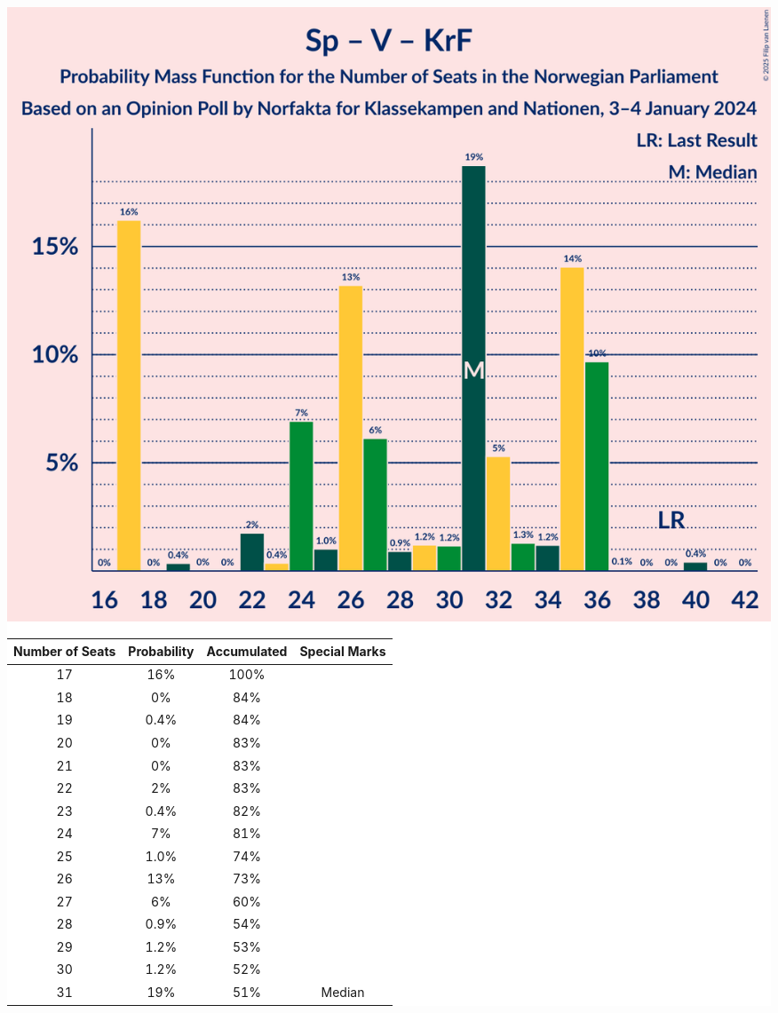![Graph with seats probability mass function not yet produced](2024-01-04-Norfakta-coalitions-seats-pmf-sp–v–krf.png "Seats Probability Mass Function")

| Number of Seats | Probability | Accumulated | Special Marks |
|:---------------:|:-----------:|:-----------:|:-------------:|
| 17 | 16% | 100% |  |
| 18 | 0% | 84% |  |
| 19 | 0.4% | 84% |  |
| 20 | 0% | 83% |  |
| 21 | 0% | 83% |  |
| 22 | 2% | 83% |  |
| 23 | 0.4% | 82% |  |
| 24 | 7% | 81% |  |
| 25 | 1.0% | 74% |  |
| 26 | 13% | 73% |  |
| 27 | 6% | 60% |  |
| 28 | 0.9% | 54% |  |
| 29 | 1.2% | 53% |  |
| 30 | 1.2% | 52% |  |
| 31 | 19% | 51% | Median |